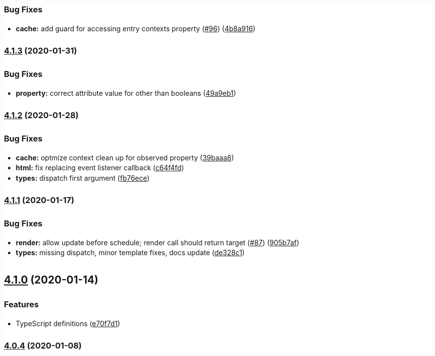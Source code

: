 
### Bug Fixes

* **cache:** add guard for accessing entry contexts property ([#96](https://github.com/hybridsjs/hybrids/issues/96)) ([4b8a916](https://github.com/hybridsjs/hybrids/commit/4b8a9161bc9c6f2c20a025573ea67a7c7f5603eb))

### [4.1.3](https://github.com/hybridsjs/hybrids/compare/v4.1.2...v4.1.3) (2020-01-31)


### Bug Fixes

* **property:** correct attribute value for other than booleans ([49a9eb1](https://github.com/hybridsjs/hybrids/commit/49a9eb1947af98cd9213c96b06118149aac92391))

### [4.1.2](https://github.com/hybridsjs/hybrids/compare/v4.1.1...v4.1.2) (2020-01-28)


### Bug Fixes

* **cache:** optmize context clean up for observed property ([39baaa8](https://github.com/hybridsjs/hybrids/commit/39baaa8fb66ca769e0d50e2928595e59eacf8050))
* **html:** fix replacing event listener callback ([c64f4fd](https://github.com/hybridsjs/hybrids/commit/c64f4fddc3b2384e758f0c6dbc15928e7e2c3462))
* **types:** dispatch first argument ([fb76ece](https://github.com/hybridsjs/hybrids/commit/fb76ece2d87828a8df96383f43c6819b4927e38e))

### [4.1.1](https://github.com/hybridsjs/hybrids/compare/v4.1.0...v4.1.1) (2020-01-17)


### Bug Fixes

* **render:** allow update before schedule; render call should return target ([#87](https://github.com/hybridsjs/hybrids/issues/87)) ([905b7af](https://github.com/hybridsjs/hybrids/commit/905b7afaeb797b6b24e59dafd442f686a8304bd7))
* **types:** missing dispatch, minor template fixes, docs update ([de328c1](https://github.com/hybridsjs/hybrids/commit/de328c1356207372a13227e503134dbd3c41b4a4))

## [4.1.0](https://github.com/hybridsjs/hybrids/compare/v4.0.4...v4.1.0) (2020-01-14)


### Features

* TypeScript definitions ([e70f7d1](https://github.com/hybridsjs/hybrids/commit/e70f7d1dd4eb87c1b712d3fb96430dce700588d2))

### [4.0.4](https://github.com/hybridsjs/hybrids/compare/v4.0.3...v4.0.4) (2020-01-08)
